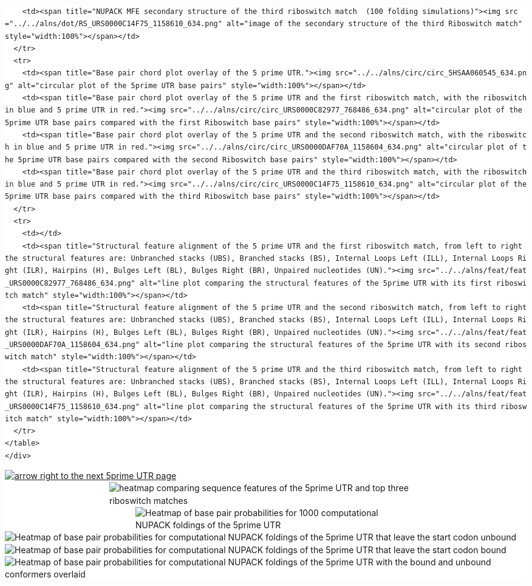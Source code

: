         <td><span title="NUPACK MFE secondary structure of the third riboswitch match  (100 folding simulations)"><img src="../../alns/dot/RS_URS0000C14F75_1158610_634.png" alt="image of the secondary structure of the third Riboswitch match" style="width:100%"></span></td>
      </tr>
      <tr>
        <td><span title="Base pair chord plot overlay of the 5 prime UTR."><img src="../../alns/circ/circ_5HSAA060545_634.png" alt="circular plot of the 5prime UTR base pairs" style="width:100%"></span></td>
        <td><span title="Base pair chord plot overlay of the 5 prime UTR and the first riboswitch match, with the riboswitch in blue and 5 prime UTR in red."><img src="../../alns/circ/circ_URS0000C82977_768486_634.png" alt="circular plot of the 5prime UTR base pairs compared with the first Riboswitch base pairs" style="width:100%"></span></td>
        <td><span title="Base pair chord plot overlay of the 5 prime UTR and the second riboswitch match, with the riboswitch in blue and 5 prime UTR in red."><img src="../../alns/circ/circ_URS0000DAF70A_1158604_634.png" alt="circular plot of the 5prime UTR base pairs compared with the second Riboswitch base pairs" style="width:100%"></span></td>
        <td><span title="Base pair chord plot overlay of the 5 prime UTR and the third riboswitch match, with the riboswitch in blue and 5 prime UTR in red."><img src="../../alns/circ/circ_URS0000C14F75_1158610_634.png" alt="circular plot of the 5prime UTR base pairs compared with the third Riboswitch base pairs" style="width:100%"></span></td>
      </tr>
      <tr>
        <td></td>
        <td><span title="Structural feature alignment of the 5 prime UTR and the first riboswitch match, from left to right the structural features are: Unbranched stacks (UBS), Branched stacks (BS), Internal Loops Left (ILL), Internal Loops Right (ILR), Hairpins (H), Bulges Left (BL), Bulges Right (BR), Unpaired nucleotides (UN)."><img src="../../alns/feat/feat_URS0000C82977_768486_634.png" alt="line plot comparing the structural features of the 5prime UTR with its first riboswitch match" style="width:100%"></span></td>
        <td><span title="Structural feature alignment of the 5 prime UTR and the second riboswitch match, from left to right the structural features are: Unbranched stacks (UBS), Branched stacks (BS), Internal Loops Left (ILL), Internal Loops Right (ILR), Hairpins (H), Bulges Left (BL), Bulges Right (BR), Unpaired nucleotides (UN)."><img src="../../alns/feat/feat_URS0000DAF70A_1158604_634.png" alt="line plot comparing the structural features of the 5prime UTR with its second riboswitch match" style="width:100%"></span></td>
        <td><span title="Structural feature alignment of the 5 prime UTR and the third riboswitch match, from left to right the structural features are: Unbranched stacks (UBS), Branched stacks (BS), Internal Loops Left (ILL), Internal Loops Right (ILR), Hairpins (H), Bulges Left (BL), Bulges Right (BR), Unpaired nucleotides (UN)."><img src="../../alns/feat/feat_URS0000C14F75_1158610_634.png" alt="line plot comparing the structural features of the 5prime UTR with its third riboswitch match" style="width:100%"></span></td>
      </tr>
    </table>
    </div>
  <div class="column">
    <a href="../../_mds/MPI_2/"><span title="Next 5 prime UTR"><img src="../../icons/arrow_right.png" alt="arrow right to the next 5prime UTR page" style="width:100%"></span></a>
  </div>
</div>


<div class="row" >
    <div class="column_center">
        <span title="Sequence feature comparison across the 5 prime UTR and its top three riboswitch matches via a heatmap (64 nucleotide triplets)."><img src="../../alns/feat/featcomp_634.png" alt="heatmap comparing sequence features of the 5prime UTR and top three riboswitch matches" style="width:60%; display:block; margin-left:auto; margin-right:auto;"></span>
    </div>
</div>

<div class="row" >
    <div class="column_center">
        <span title="Probability that a given base pair LxL is bound within the 1000 folding simulations. Diagonal represents the overall probability that a given base is unpaired."><img src="../../alns/bpp/bpp_634.png" alt="Heatmap of base pair probabilities for 1000 computational NUPACK foldings of the 5prime UTR" style="width:50%; display:block; margin-left:auto; margin-right:auto;"></span>
    </div>
</div>

<div class="row" >
    <div class="column">
        <span title="Probability that a given base pair is bound when all three nucleotides of the start codon is unbound."><img src="../../alns/bpp/bpp_634_unbound.png" alt="Heatmap of base pair probabilities for computational NUPACK foldings of the 5prime UTR that leave the start codon unbound" style="width:100%; display:block; margin-left:auto; margin-right:auto;"></span>
    </div>
    <div class="column">
        <span title="Probability that a given base pair is bound when all three nucleotides of the start codon is bound."><img src="../../alns/bpp/bpp_634_bound.png" alt="Heatmap of base pair probabilities for computational NUPACK foldings of the 5prime UTR that leave the start codon bound" style="width:100%; display:block; margin-left:auto; margin-right:auto;"></span>
    </div>
    <div class="column">
        <span title="Merged base pair probability plot by unbound/bound start codons."><img src="../../alns/bpp/bpp_634_merge.png" alt="Heatmap of base pair probabilities for computational NUPACK foldings of the 5prime UTR with the bound and unbound conformers overlaid" style="width:100%; display:block; margin-left:auto; margin-right:auto;"></span>
    </div>
</div>
